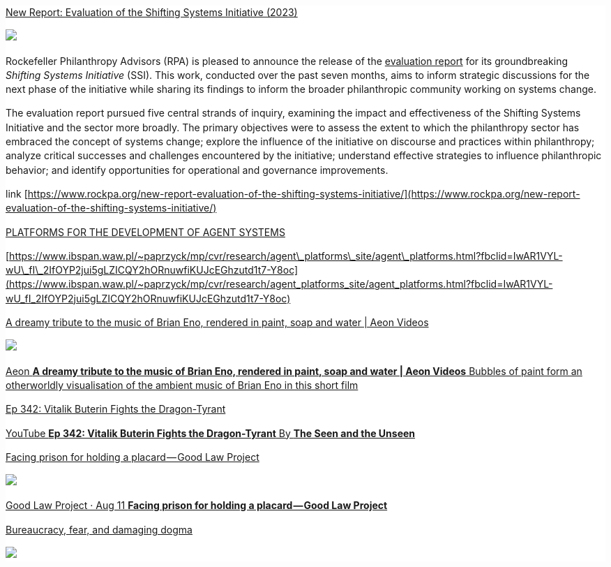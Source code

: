 [New Report: Evaluation of the Shifting Systems Initiative (2023)](https://stream.syscoi.com/2023/08/12/new-report-evaluation-of-the-shifting-systems-initiative-2023/)

![](https://cdn-images-1.medium.com/max/1024/0*Urny7mo1dtkeKhgC.png)

Rockefeller Philanthropy Advisors (RPA) is pleased to announce the release of the [evaluation report](https://www.rockpa.org/wp-content/uploads/2023/06/Shifting-Systems-Initiative_Evaluation-Report.pdf) for its groundbreaking _Shifting Systems Initiative_ (SSI). This work, conducted over the past seven months, aims to inform strategic discussions for the next phase of the initiative while sharing its findings to inform the broader philanthropic community working on systems change.

The evaluation report pursued five central strands of inquiry, examining the impact and effectiveness of the Shifting Systems Initiative and the sector more broadly. The primary objectives were to assess the extent to which the philanthropy sector has embraced the concept of systems change; explore the influence of the initiative on discourse and practices within philanthropy; analyze critical successes and challenges encountered by the initiative; understand effective strategies to influence philanthropic behavior; and identify opportunities for operational and governance improvements.

link [https://www.rockpa.org/new-report-evaluation-of-the-shifting-systems-initiative/](https://www.rockpa.org/new-report-evaluation-of-the-shifting-systems-initiative/)

[PLATFORMS FOR THE DEVELOPMENT OF AGENT SYSTEMS](https://stream.syscoi.com/2023/08/12/platforms-for-the-development-of-agent-systems/)

[https://www.ibspan.waw.pl/~paprzyck/mp/cvr/research/agent\_platforms\_site/agent\_platforms.html?fbclid=IwAR1VYL-wU\_fI\_2IfOYP2jui5gLZICQY2hORnuwfiKUJcEGhzutd1t7-Y8oc](https://www.ibspan.waw.pl/~paprzyck/mp/cvr/research/agent_platforms_site/agent_platforms.html?fbclid=IwAR1VYL-wU_fI_2IfOYP2jui5gLZICQY2hORnuwfiKUJcEGhzutd1t7-Y8oc)

[A dreamy tribute to the music of Brian Eno, rendered in paint, soap and water | Aeon Videos](https://mastodon.social/@antlerboy/110906108832593474)

![](https://cdn-images-1.medium.com/max/1024/0*4MWDu0pptkDJ9nsW.jpeg)

[Aeon **A dreamy tribute to the music of Brian Eno, rendered in paint, soap and water | Aeon Videos** Bubbles of paint form an otherworldly visualisation of the ambient music of Brian Eno in this short film](https://aeon.co/videos/a-dreamy-tribute-to-the-music-of-brian-eno-rendered-in-paint-soap-and-water)

[Ep 342: Vitalik Buterin Fights the Dragon-Tyrant](https://mastodon.social/@antlerboy/110905692064315326)

[YouTube **Ep 342: Vitalik Buterin Fights the Dragon-Tyrant** By **The Seen and the Unseen**](https://www.youtube.com/watch?v=Ieknc_Sw18E)

[Facing prison for holding a placard — Good Law Project](https://mastodon.social/@antlerboy/110905165109285836)

![](https://cdn-images-1.medium.com/max/1024/0*qs7Nen1hswx6vY5V.jpeg)

[Good Law Project · Aug 11 **Facing prison for holding a placard — Good Law Project**](https://goodlawproject.org/trudi-warner-climate-jury-facing-prison/)

[Bureaucracy, fear, and damaging dogma](https://mastodon.social/@antlerboy/110903686619258716)

![](https://cdn-images-1.medium.com/max/1024/0*yeynNK_ivcduACRL.jpeg)
